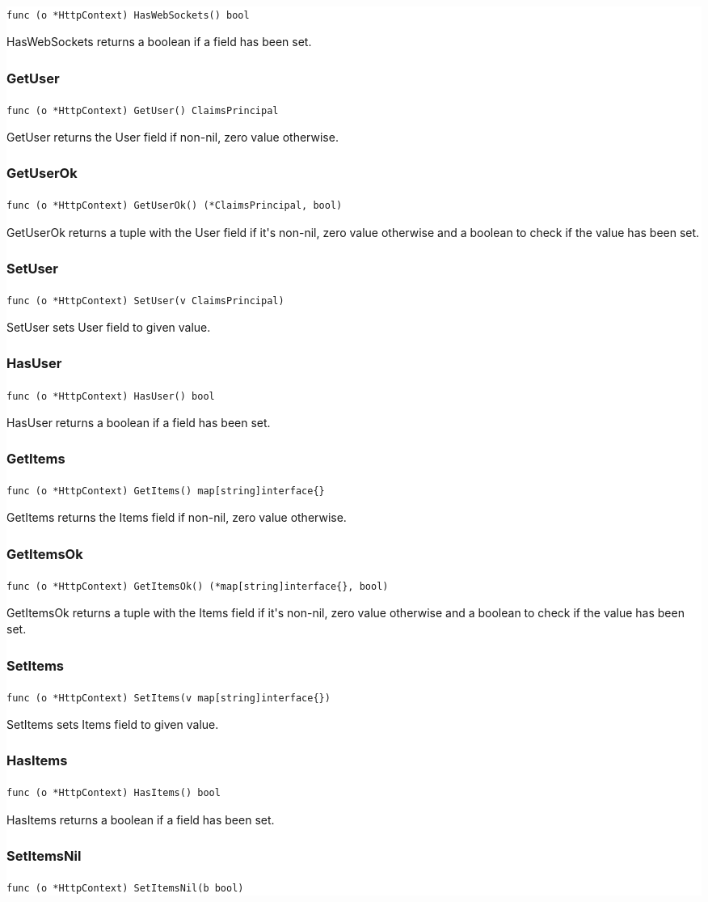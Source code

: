 `func (o *HttpContext) HasWebSockets() bool`

HasWebSockets returns a boolean if a field has been set.

### GetUser

`func (o *HttpContext) GetUser() ClaimsPrincipal`

GetUser returns the User field if non-nil, zero value otherwise.

### GetUserOk

`func (o *HttpContext) GetUserOk() (*ClaimsPrincipal, bool)`

GetUserOk returns a tuple with the User field if it's non-nil, zero value otherwise
and a boolean to check if the value has been set.

### SetUser

`func (o *HttpContext) SetUser(v ClaimsPrincipal)`

SetUser sets User field to given value.

### HasUser

`func (o *HttpContext) HasUser() bool`

HasUser returns a boolean if a field has been set.

### GetItems

`func (o *HttpContext) GetItems() map[string]interface{}`

GetItems returns the Items field if non-nil, zero value otherwise.

### GetItemsOk

`func (o *HttpContext) GetItemsOk() (*map[string]interface{}, bool)`

GetItemsOk returns a tuple with the Items field if it's non-nil, zero value otherwise
and a boolean to check if the value has been set.

### SetItems

`func (o *HttpContext) SetItems(v map[string]interface{})`

SetItems sets Items field to given value.

### HasItems

`func (o *HttpContext) HasItems() bool`

HasItems returns a boolean if a field has been set.

### SetItemsNil

`func (o *HttpContext) SetItemsNil(b bool)`
